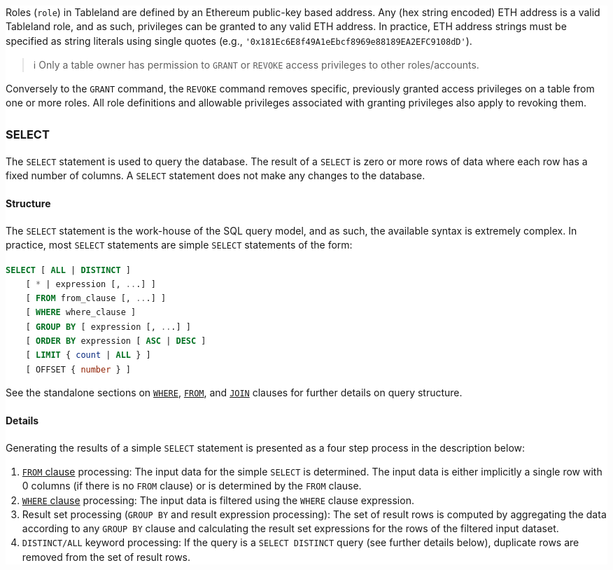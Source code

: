 Roles (`role`) in Tableland are defined by an Ethereum public-key based
address. Any (hex string encoded) ETH address is a valid Tableland role,
and as such, privileges can be granted to any valid ETH address. In
practice, ETH address strings must be specified as string literals using
single quotes (e.g., `'0x181Ec6E8f49A1eEbcf8969e88189EA2EFC9108dD'`).

> ℹ️ Only a table owner has permission to `GRANT` or `REVOKE` access
> privileges to other roles/accounts.

Conversely to the `GRANT` command, the `REVOKE` command removes
specific, previously granted access privileges on a table from one or
more roles. All role definitions and allowable privileges associated
with granting privileges also apply to revoking them.

### SELECT

The `SELECT` statement is used to query the database. The result of a
`SELECT` is zero or more rows of data where each row has a fixed number
of columns. A `SELECT` statement does not make any changes to the
database.

#### Structure

The `SELECT` statement is the work-house of the SQL query model, and as
such, the available syntax is extremely complex. In practice, most
`SELECT` statements are simple `SELECT` statements of the form:

```sql
SELECT [ ALL | DISTINCT ]
    [ * | expression [, ...] ]
    [ FROM from_clause [, ...] ]
    [ WHERE where_clause ]
    [ GROUP BY [ expression [, ...] ]
    [ ORDER BY expression [ ASC | DESC ]
    [ LIMIT { count | ALL } ]
    [ OFFSET { number } ]
```

See the standalone sections on [`WHERE`](#where-clause),
[`FROM`](#from-clause), and [`JOIN`](#join-clause) clauses for further
details on query structure.

#### Details

Generating the results of a simple `SELECT` statement is presented as a
four step process in the description below:

1.  [`FROM` clause](#from-clause) processing: The input data for the
    simple `SELECT` is determined. The input data is either implicitly a
    single row with 0 columns (if there is no `FROM` clause) or is
    determined by the `FROM` clause.
2.  [`WHERE` clause](#where-clause) processing: The input data is
    filtered using the `WHERE` clause expression.
3.  Result set processing (`GROUP BY` and result expression processing):
    The set of result rows is computed by aggregating the data according
    to any `GROUP BY` clause and calculating the result set expressions
    for the rows of the filtered input dataset.
4.  `DISTINCT/ALL` keyword processing: If the query is a
    `SELECT DISTINCT` query (see further details below), duplicate rows
    are removed from the set of result rows.
